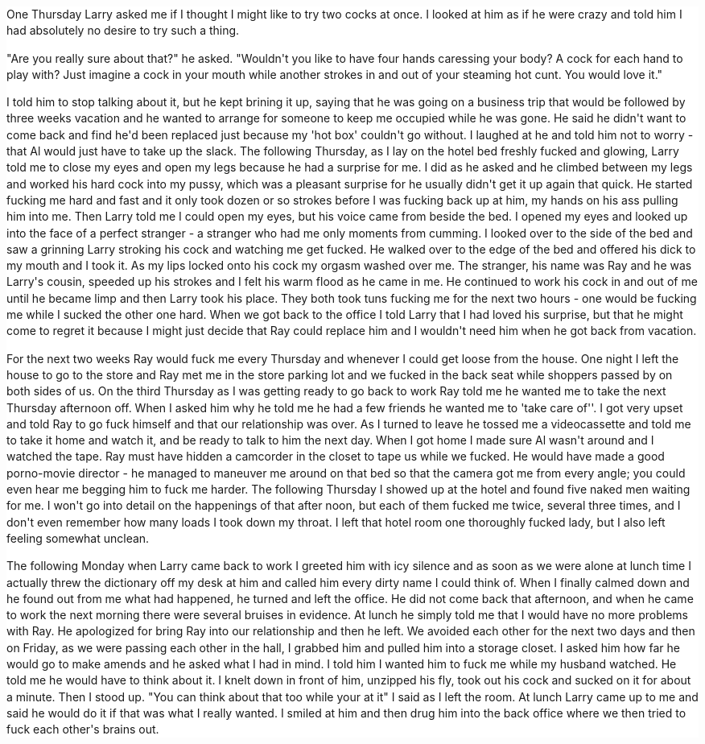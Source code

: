 One Thursday Larry asked me if I thought I might like to try two cocks at once. I looked at him as if he were crazy and told him I had absolutely no desire to try such a thing. 

"Are you really sure about that?" he asked. "Wouldn't you like to have four hands caressing your body? A cock for each hand to play with? Just imagine a cock in your mouth while another strokes in and out of your steaming hot cunt. You would love it." 

I told him to stop talking about it, but he kept brining it up, saying that he was going on a business trip that would be followed by three weeks vacation and he wanted to arrange for someone to keep me occupied while he was gone. He said he didn't want to come back and find he'd been replaced just because my 'hot box' couldn't go without. I laughed at he and told him not to worry - that Al would just have to take up the slack. The following Thursday, as I lay on the hotel bed freshly fucked and glowing, Larry told me to close my eyes and open my legs because he had a surprise for me. I did as he asked and he climbed between my legs and worked his hard cock into my pussy, which was a pleasant surprise for he usually didn't get it up again that quick. He started fucking me hard and fast and it only took dozen or so strokes before I was fucking back up at him, my hands on his ass pulling him into me. Then Larry told me I could open my eyes, but his voice came from beside the bed. I opened my eyes and looked up into the face of a perfect stranger - a stranger who had me only moments from cumming. I looked over to the side of the bed and saw a grinning Larry stroking his cock and watching me get fucked. He walked over to the edge of the bed and offered his dick to my mouth and I took it. As my lips locked onto his cock my orgasm washed over me. The stranger, his name was Ray and he was Larry's cousin, speeded up his strokes and I felt his warm flood as he came in me. He continued to work his cock in and out of me until he became limp and then Larry took his place. They both took tuns fucking me for the next two hours - one would be fucking me while I sucked the other one hard. When we got back to the office I told Larry that I had loved his surprise, but that he might come to regret it because I might just decide that Ray could replace him and I wouldn't need him when he got back from vacation. 

For the next two weeks Ray would fuck me every Thursday and whenever I could get loose from the house. One night I left the house to go to the store and Ray met me in the store parking lot and we fucked in the back seat while shoppers passed by on both sides of us. On the third Thursday as I was getting ready to go back to work Ray told me he wanted me to take the next Thursday afternoon off. When I asked him why he told me he had a few friends he wanted me to 'take care of''. I got very upset and told Ray to go fuck himself and that our relationship was over. As I turned to leave he tossed me a videocassette and told me to take it home and watch it, and be ready to talk to him the next day. When I got home I made sure Al wasn't around and I watched the tape. Ray must have hidden a camcorder in the closet to tape us while we fucked. He would have made a good porno-movie director - he managed to maneuver me around on that bed so that the camera got me from every angle; you could even hear me begging him to fuck me harder. The following Thursday I showed up at the hotel and found five naked men waiting for me. I won't go into detail on the happenings of that after noon, but each of them fucked me twice, several three times, and I don't even remember how many loads I took down my throat. I left that hotel room one thoroughly fucked lady, but I also left feeling somewhat unclean. 

The following Monday when Larry came back to work I greeted him with icy silence and as soon as we were alone at lunch time I actually threw the dictionary off my desk at him and called him every dirty name I could think of. When I finally calmed down and he found out from me what had happened, he turned and left the office. He did not come back that afternoon, and when he came to work the next morning there were several bruises in evidence. At lunch he simply told me that I would have no more problems with Ray. He apologized for bring Ray into our relationship and then he left. We avoided each other for the next two days and then on Friday, as we were passing each other in the hall, I grabbed him and pulled him into a storage closet. I asked him how far he would go to make amends and he asked what I had in mind. I told him I wanted him to fuck me while my husband watched. He told me he would have to think about it. I knelt down in front of him, unzipped his fly, took out his cock and sucked on it for about a minute. Then I stood up. "You can think about that too while your at it" I said as I left the room. At lunch Larry came up to me and said he would do it if that was what I really wanted. I smiled at him and then drug him into the back office where we then tried to fuck each other's brains out. 
